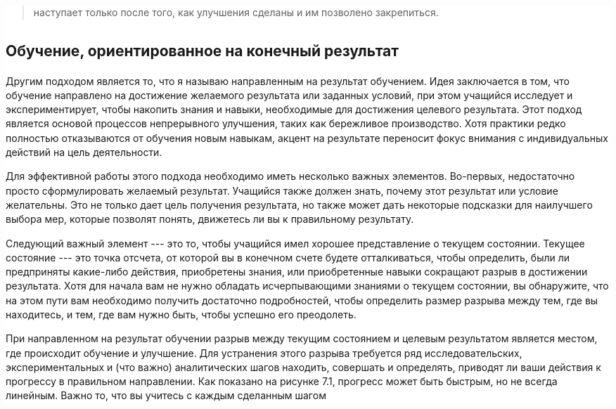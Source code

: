> наступает только после того, как улучшения сделаны и им позволено закрепиться.

## Обучение, ориентированное на конечный результат

Другим подходом является то, что я называю направленным на результат обучением.
Идея заключается в том, что обучение направлено на достижение желаемого
результата или заданных условий, при этом учащийся исследует и экспериментирует,
чтобы накопить знания и навыки, необходимые для достижения целевого результата.
Этот подход является основой процессов непрерывного улучшения, таких как
бережливое производство. Хотя практики редко полностью отказываются от обучения
новым навыкам, акцент на результате переносит фокус внимания с индивидуальных
действий на цель деятельности.

Для эффективной работы этого подхода необходимо иметь несколько важных
элементов. Во-первых, недостаточно просто сформулировать желаемый результат.
Учащийся также должен знать, почему этот результат или условие желательны. Это
не только дает цель получения результата, но также может дать некоторые
подсказки для наилучшего выбора мер, которые позволят понять, движетесь ли вы к
правильному результату.

Следующий важный элемент --- это то, чтобы учащийся имел хорошее представление о
текущем состоянии. Текущее состояние --- это точка отсчета, от которой вы в
конечном счете будете отталкиваться, чтобы определить, были ли предприняты
какие-либо действия, приобретены знания, или приобретенные навыки сокращают
разрыв в достижении результата.  Хотя для начала вам не нужно обладать
исчерпывающими знаниями о текущем состоянии, вы обнаружите, что на этом пути вам
необходимо получить достаточно подробностей, чтобы определить размер разрыва
между тем, где вы находитесь, и тем, где вам нужно быть, чтобы успешно его
преодолеть.

При направленном на результат обучении разрыв между текущим состоянием и целевым
результатом является местом, где происходит обучение и улучшение. Для устранения
этого разрыва требуется ряд исследовательских, экспериментальных и (что важно)
аналитических шагов находить, совершать и определять, приводят ли ваши действия
к прогрессу в правильном направлении. Как показано на рисунке 7.1, прогресс
может быть быстрым, но не всегда линейным. Важно то, что вы учитесь с каждым
сделанным шагом
